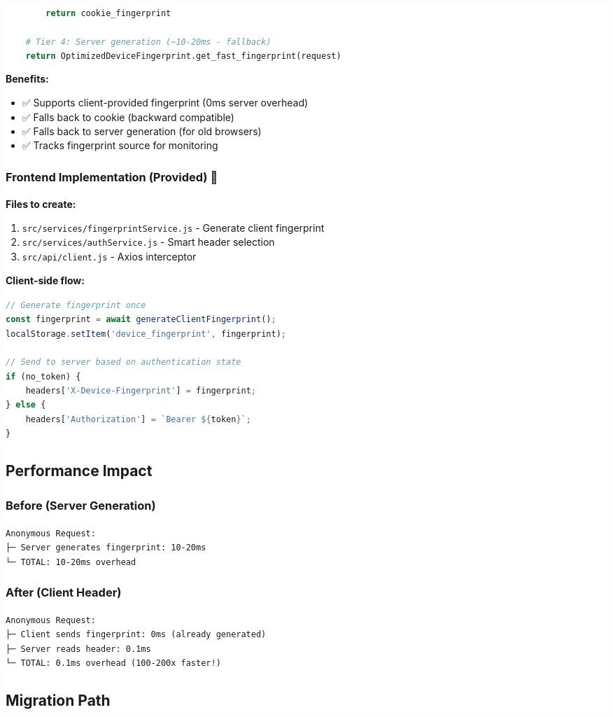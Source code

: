 ```python
        return cookie_fingerprint

    # Tier 4: Server generation (~10-20ms - fallback)
    return OptimizedDeviceFingerprint.get_fast_fingerprint(request)
```

**Benefits:**
- ✅ Supports client-provided fingerprint (0ms server overhead)
- ✅ Falls back to cookie (backward compatible)
- ✅ Falls back to server generation (for old browsers)
- ✅ Tracks fingerprint source for monitoring

### Frontend Implementation (Provided) 📝

**Files to create:**
1. `src/services/fingerprintService.js` - Generate client fingerprint
2. `src/services/authService.js` - Smart header selection
3. `src/api/client.js` - Axios interceptor

**Client-side flow:**
```javascript
// Generate fingerprint once
const fingerprint = await generateClientFingerprint();
localStorage.setItem('device_fingerprint', fingerprint);

// Send to server based on authentication state
if (no_token) {
    headers['X-Device-Fingerprint'] = fingerprint;
} else {
    headers['Authorization'] = `Bearer ${token}`;
}
```

## Performance Impact

### Before (Server Generation)
```
Anonymous Request:
├─ Server generates fingerprint: 10-20ms
└─ TOTAL: 10-20ms overhead
```

### After (Client Header)
```
Anonymous Request:
├─ Client sends fingerprint: 0ms (already generated)
├─ Server reads header: 0.1ms
└─ TOTAL: 0.1ms overhead (100-200x faster!)
```

## Migration Path
